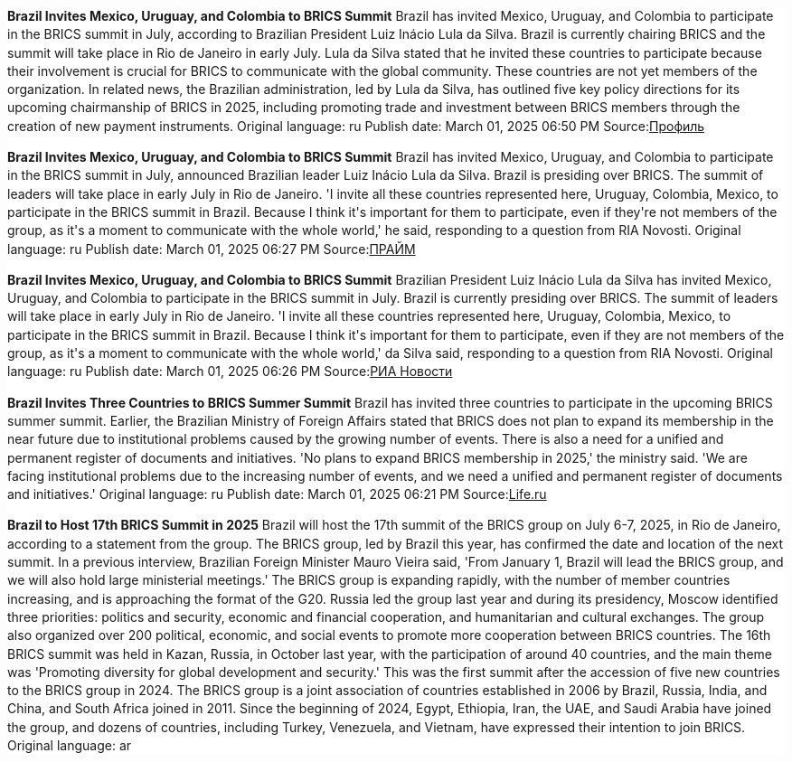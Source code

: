 **Brazil Invites Mexico, Uruguay, and Colombia to BRICS Summit**
Brazil has invited Mexico, Uruguay, and Colombia to participate in the BRICS summit in July, according to Brazilian President Luiz Inácio Lula da Silva. Brazil is currently chairing BRICS and the summit will take place in Rio de Janeiro in early July. Lula da Silva stated that he invited these countries to participate because their involvement is crucial for BRICS to communicate with the global community. These countries are not yet members of the organization. In related news, the Brazilian administration, led by Lula da Silva, has outlined five key policy directions for its upcoming chairmanship of BRICS in 2025, including promoting trade and investment between BRICS members through the creation of new payment instruments.
Original language: ru
Publish date: March 01, 2025 06:50 PM
Source:[Профиль](https://profile.ru/news/politics/na-sammit-briks-v-ijule-priglasili-meksiku-urugvaj-i-kolumbiju-a999-1669089/)

**Brazil Invites Mexico, Uruguay, and Colombia to BRICS Summit**
Brazil has invited Mexico, Uruguay, and Colombia to participate in the BRICS summit in July, announced Brazilian leader Luiz Inácio Lula da Silva. Brazil is presiding over BRICS. The summit of leaders will take place in early July in Rio de Janeiro. 'I invite all these countries represented here, Uruguay, Colombia, Mexico, to participate in the BRICS summit in Brazil. Because I think it's important for them to participate, even if they're not members of the group, as it's a moment to communicate with the whole world,' he said, responding to a question from RIA Novosti.
Original language: ru
Publish date: March 01, 2025 06:27 PM
Source:[ПРАЙМ](https://1prime.ru/20250301/briks-855383736.html)

**Brazil Invites Mexico, Uruguay, and Colombia to BRICS Summit**
Brazilian President Luiz Inácio Lula da Silva has invited Mexico, Uruguay, and Colombia to participate in the BRICS summit in July. Brazil is currently presiding over BRICS. The summit of leaders will take place in early July in Rio de Janeiro. 'I invite all these countries represented here, Uruguay, Colombia, Mexico, to participate in the BRICS summit in Brazil. Because I think it's important for them to participate, even if they are not members of the group, as it's a moment to communicate with the whole world,' da Silva said, responding to a question from RIA Novosti.
Original language: ru
Publish date: March 01, 2025 06:26 PM
Source:[РИА Новости](https://ria.ru/20250301/sammit-2002500400.html)

**Brazil Invites Three Countries to BRICS Summer Summit**
Brazil has invited three countries to participate in the upcoming BRICS summer summit. Earlier, the Brazilian Ministry of Foreign Affairs stated that BRICS does not plan to expand its membership in the near future due to institutional problems caused by the growing number of events. There is also a need for a unified and permanent register of documents and initiatives. 'No plans to expand BRICS membership in 2025,' the ministry said. 'We are facing institutional problems due to the increasing number of events, and we need a unified and permanent register of documents and initiatives.'
Original language: ru
Publish date: March 01, 2025 06:21 PM
Source:[Life.ru](https://life.ru/p/1731691)

**Brazil to Host 17th BRICS Summit in 2025**
Brazil will host the 17th summit of the BRICS group on July 6-7, 2025, in Rio de Janeiro, according to a statement from the group. The BRICS group, led by Brazil this year, has confirmed the date and location of the next summit. In a previous interview, Brazilian Foreign Minister Mauro Vieira said, 'From January 1, Brazil will lead the BRICS group, and we will also hold large ministerial meetings.' The BRICS group is expanding rapidly, with the number of member countries increasing, and is approaching the format of the G20. Russia led the group last year and during its presidency, Moscow identified three priorities: politics and security, economic and financial cooperation, and humanitarian and cultural exchanges. The group also organized over 200 political, economic, and social events to promote more cooperation between BRICS countries. The 16th BRICS summit was held in Kazan, Russia, in October last year, with the participation of around 40 countries, and the main theme was 'Promoting diversity for global development and security.' This was the first summit after the accession of five new countries to the BRICS group in 2024. The BRICS group is a joint association of countries established in 2006 by Brazil, Russia, India, and China, and South Africa joined in 2011. Since the beginning of 2024, Egypt, Ethiopia, Iran, the UAE, and Saudi Arabia have joined the group, and dozens of countries, including Turkey, Venezuela, and Vietnam, have expressed their intention to join BRICS.
Original language: ar